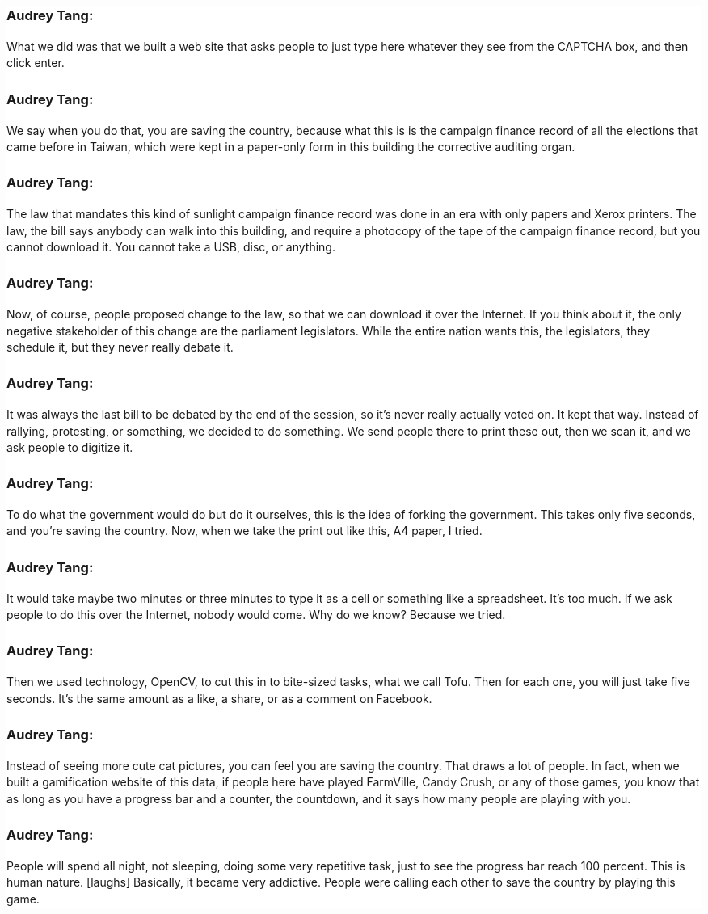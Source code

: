 ### Audrey Tang:
What we did was that we built a web site that asks people to just type here whatever they see from the CAPTCHA box, and then click enter.

### Audrey Tang:
We say when you do that, you are saving the country, because what this is is the campaign finance record of all the elections that came before in Taiwan, which were kept in a paper-only form in this building the corrective auditing organ.

### Audrey Tang:
The law that mandates this kind of sunlight campaign finance record was done in an era with only papers and Xerox printers. The law, the bill says anybody can walk into this building, and require a photocopy of the tape of the campaign finance record, but you cannot download it. You cannot take a USB, disc, or anything.

### Audrey Tang:
Now, of course, people proposed change to the law, so that we can download it over the Internet. If you think about it, the only negative stakeholder of this change are the parliament legislators. While the entire nation wants this, the legislators, they schedule it, but they never really debate it.

### Audrey Tang:
It was always the last bill to be debated by the end of the session, so it’s never really actually voted on. It kept that way. Instead of rallying, protesting, or something, we decided to do something. We send people there to print these out, then we scan it, and we ask people to digitize it.

### Audrey Tang:
To do what the government would do but do it ourselves, this is the idea of forking the government. This takes only five seconds, and you’re saving the country. Now, when we take the print out like this, A4 paper, I tried.

### Audrey Tang:
It would take maybe two minutes or three minutes to type it as a cell or something like a spreadsheet. It’s too much. If we ask people to do this over the Internet, nobody would come. Why do we know? Because we tried.

### Audrey Tang:
Then we used technology, OpenCV, to cut this in to bite-sized tasks, what we call Tofu. Then for each one, you will just take five seconds. It’s the same amount as a like, a share, or as a comment on Facebook.

### Audrey Tang:
Instead of seeing more cute cat pictures, you can feel you are saving the country. That draws a lot of people. In fact, when we built a gamification website of this data, if people here have played FarmVille, Candy Crush, or any of those games, you know that as long as you have a progress bar and a counter, the countdown, and it says how many people are playing with you.

### Audrey Tang:
People will spend all night, not sleeping, doing some very repetitive task, just to see the progress bar reach 100 percent. This is human nature. \[laughs\] Basically, it became very addictive. People were calling each other to save the country by playing this game.
